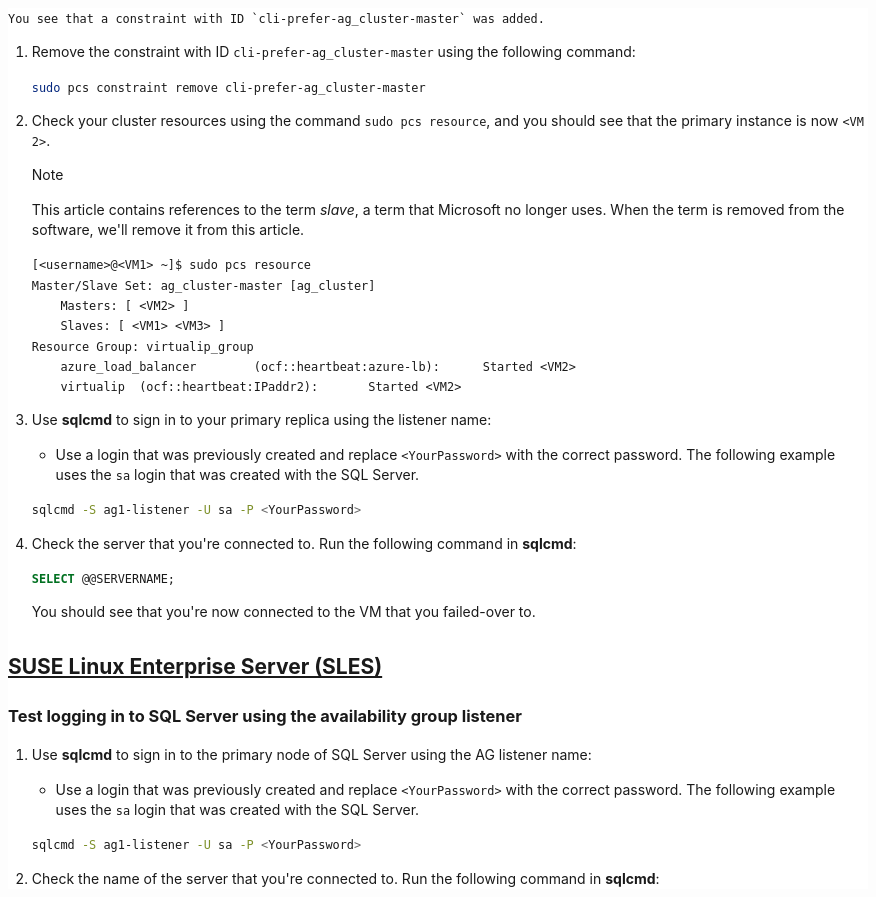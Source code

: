     You see that a constraint with ID `cli-prefer-ag_cluster-master` was added.

1. Remove the constraint with ID `cli-prefer-ag_cluster-master` using the following command:

    ```bash
    sudo pcs constraint remove cli-prefer-ag_cluster-master
    ```

1. Check your cluster resources using the command `sudo pcs resource`, and you should see that the primary instance is now `<VM2>`.

    > [!NOTE]  
    > This article contains references to the term *slave*, a term that Microsoft no longer uses. When the term is removed from the software, we'll remove it from this article.

    ```output
    [<username>@<VM1> ~]$ sudo pcs resource
    Master/Slave Set: ag_cluster-master [ag_cluster]
        Masters: [ <VM2> ]
        Slaves: [ <VM1> <VM3> ]
    Resource Group: virtualip_group
        azure_load_balancer        (ocf::heartbeat:azure-lb):      Started <VM2>
        virtualip  (ocf::heartbeat:IPaddr2):       Started <VM2>
    ```

1. Use **sqlcmd** to sign in to your primary replica using the listener name:

    - Use a login that was previously created and replace `<YourPassword>` with the correct password. The following example uses the `sa` login that was created with the SQL Server.

    ```bash
    sqlcmd -S ag1-listener -U sa -P <YourPassword>
     ```

1. Check the server that you're connected to. Run the following command in **sqlcmd**:

    ```sql
    SELECT @@SERVERNAME;
    ```

    You should see that you're now connected to the VM that you failed-over to.

## [SUSE Linux Enterprise Server (SLES)](#tab/suse)

### Test logging in to SQL Server using the availability group listener

1. Use **sqlcmd** to sign in to the primary node of SQL Server using the AG listener name:

   - Use a login that was previously created and replace `<YourPassword>` with the correct password. The following example uses the `sa` login that was created with the SQL Server.

   ```bash
   sqlcmd -S ag1-listener -U sa -P <YourPassword>
   ```

1. Check the name of the server that you're connected to. Run the following command in **sqlcmd**:
